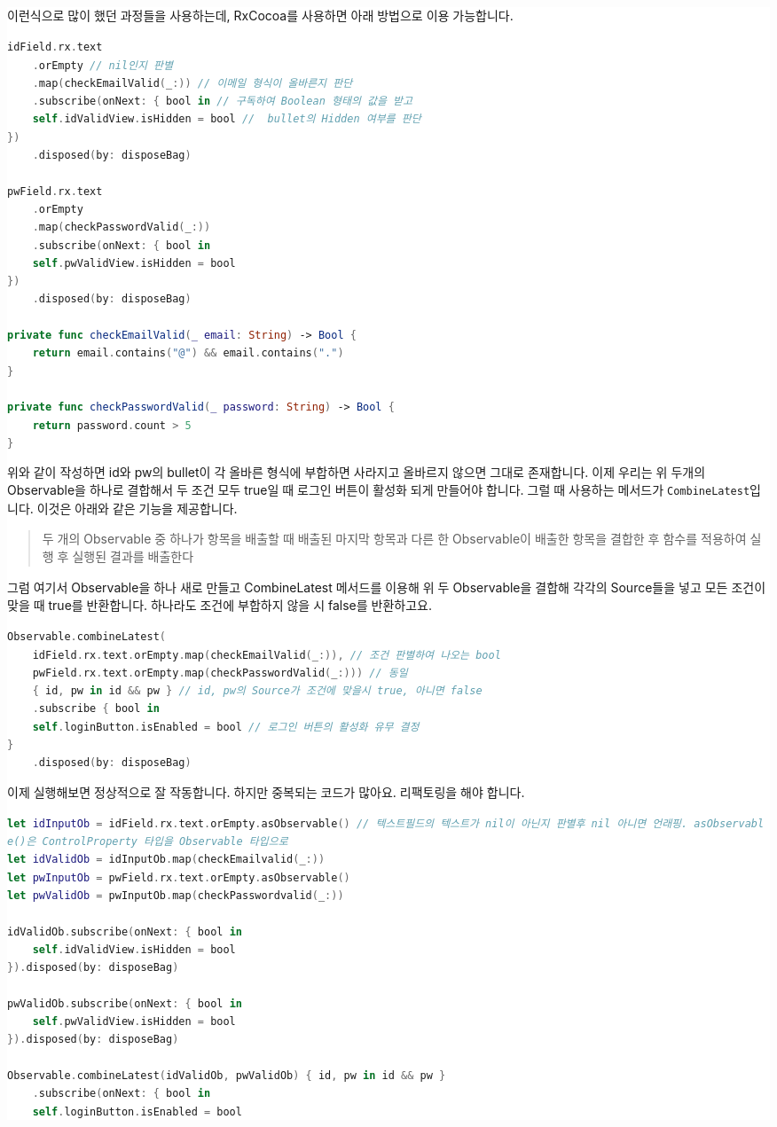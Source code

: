 이런식으로 많이 했던 과정들을 사용하는데, RxCocoa를 사용하면 아래 방법으로 이용 가능합니다.
``` Swift
idField.rx.text
    .orEmpty // nil인지 판별
    .map(checkEmailValid(_:)) // 이메일 형식이 올바른지 판단
    .subscribe(onNext: { bool in // 구독하여 Boolean 형태의 값을 받고
    self.idValidView.isHidden = bool //  bullet의 Hidden 여부를 판단
})
    .disposed(by: disposeBag)
    
pwField.rx.text
    .orEmpty
    .map(checkPasswordValid(_:))
    .subscribe(onNext: { bool in
    self.pwValidView.isHidden = bool
})
    .disposed(by: disposeBag)
    
private func checkEmailValid(_ email: String) -> Bool {
    return email.contains("@") && email.contains(".")
}

private func checkPasswordValid(_ password: String) -> Bool {
    return password.count > 5
}
```

위와 같이 작성하면 id와 pw의 bullet이 각 올바른 형식에 부합하면 사라지고 올바르지 않으면 그대로 존재합니다.
이제 우리는 위 두개의 Observable을 하나로 결합해서 두 조건 모두 true일 때 로그인 버튼이 활성화 되게 만들어야 합니다.
그럴 때 사용하는 메서드가 <code>CombineLatest</code>입니다. 이것은 아래와 같은 기능을 제공합니다.
> 두 개의 Observable 중 하나가 항목을 배출할 때 배출된 마지막 항목과 다른 한 Observable이 배출한 항목을 결합한 후 함수를 적용하여 실행 후 실행된 결과를 배출한다

그럼 여기서 Observable을 하나 새로 만들고 CombineLatest 메서드를 이용해 위 두 Observable을 결합해 각각의 Source들을 넣고 모든 조건이 맞을 때 true를 반환합니다.
하나라도 조건에 부합하지 않을 시 false를 반환하고요.
``` Swift
Observable.combineLatest(
    idField.rx.text.orEmpty.map(checkEmailValid(_:)), // 조건 판별하여 나오는 bool
    pwField.rx.text.orEmpty.map(checkPasswordValid(_:))) // 동일
    { id, pw in id && pw } // id, pw의 Source가 조건에 맞을시 true, 아니면 false
    .subscribe { bool in
    self.loginButton.isEnabled = bool // 로그인 버튼의 활성화 유무 결정
}
    .disposed(by: disposeBag)
```
이제 실행해보면 정상적으로 잘 작동합니다. 하지만 중복되는 코드가 많아요. 리팩토링을 해야 합니다.

``` Swift
let idInputOb = idField.rx.text.orEmpty.asObservable() // 텍스트필드의 텍스트가 nil이 아닌지 판별후 nil 아니면 언래핑. asObservable()은 ControlProperty 타입을 Observable 타입으로
let idValidOb = idInputOb.map(checkEmailvalid(_:))
let pwInputOb = pwField.rx.text.orEmpty.asObservable()
let pwValidOb = pwInputOb.map(checkPasswordvalid(_:))

idValidOb.subscribe(onNext: { bool in
    self.idValidView.isHidden = bool
}).disposed(by: disposeBag)

pwValidOb.subscribe(onNext: { bool in
    self.pwValidView.isHidden = bool
}).disposed(by: disposeBag)

Observable.combineLatest(idValidOb, pwValidOb) { id, pw in id && pw }
    .subscribe(onNext: { bool in
    self.loginButton.isEnabled = bool
```